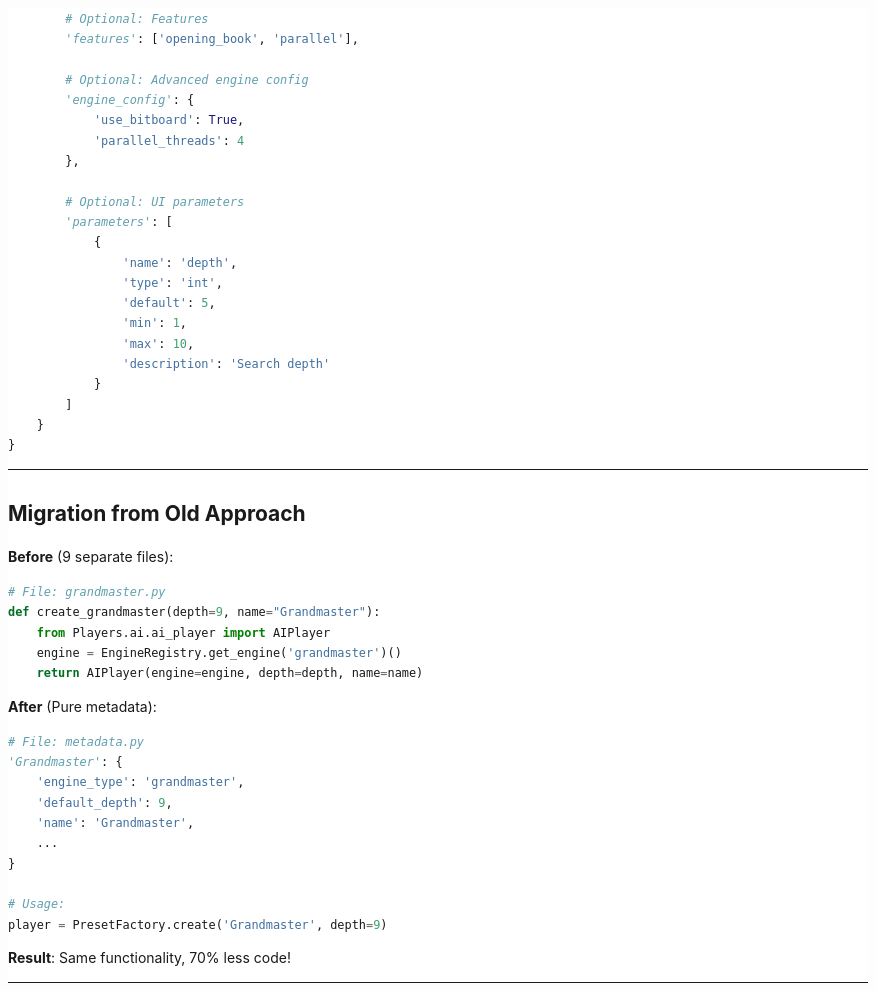 ```python
        # Optional: Features
        'features': ['opening_book', 'parallel'],
        
        # Optional: Advanced engine config
        'engine_config': {
            'use_bitboard': True,
            'parallel_threads': 4
        },
        
        # Optional: UI parameters
        'parameters': [
            {
                'name': 'depth',
                'type': 'int',
                'default': 5,
                'min': 1,
                'max': 10,
                'description': 'Search depth'
            }
        ]
    }
}
```

---

## Migration from Old Approach

**Before** (9 separate files):
```python
# File: grandmaster.py
def create_grandmaster(depth=9, name="Grandmaster"):
    from Players.ai.ai_player import AIPlayer
    engine = EngineRegistry.get_engine('grandmaster')()
    return AIPlayer(engine=engine, depth=depth, name=name)
```

**After** (Pure metadata):
```python
# File: metadata.py
'Grandmaster': {
    'engine_type': 'grandmaster',
    'default_depth': 9,
    'name': 'Grandmaster',
    ...
}

# Usage:
player = PresetFactory.create('Grandmaster', depth=9)
```

**Result**: Same functionality, 70% less code!

---